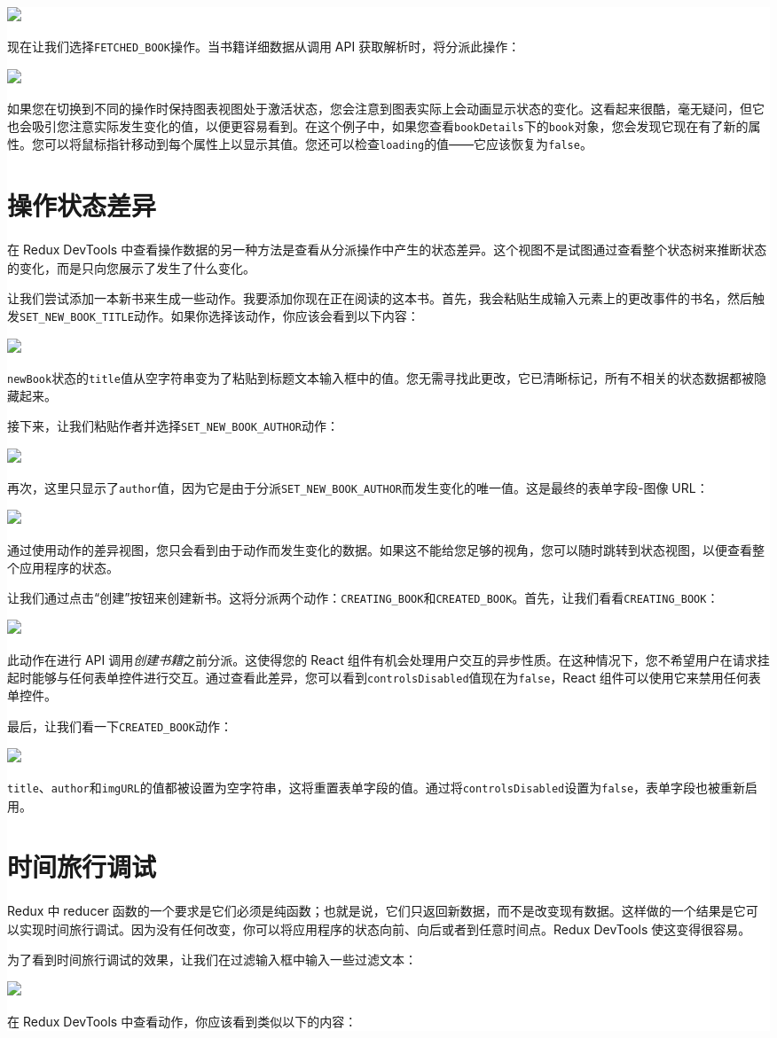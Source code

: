 ![](https://github.com/OpenDocCN/freelearn-react-zh/raw/master/docs/react16-tl/img/aa1973ca-bf4d-427e-bab2-57c092b02fc8.png)

现在让我们选择`FETCHED_BOOK`操作。当书籍详细数据从调用 API 获取解析时，将分派此操作：

![](https://github.com/OpenDocCN/freelearn-react-zh/raw/master/docs/react16-tl/img/e231a49f-95ce-4e91-8f9b-353b5a3c5717.png)

如果您在切换到不同的操作时保持图表视图处于激活状态，您会注意到图表实际上会动画显示状态的变化。这看起来很酷，毫无疑问，但它也会吸引您注意实际发生变化的值，以便更容易看到。在这个例子中，如果您查看`bookDetails`下的`book`对象，您会发现它现在有了新的属性。您可以将鼠标指针移动到每个属性上以显示其值。您还可以检查`loading`的值——它应该恢复为`false`。

# 操作状态差异

在 Redux DevTools 中查看操作数据的另一种方法是查看从分派操作中产生的状态差异。这个视图不是试图通过查看整个状态树来推断状态的变化，而是只向您展示了发生了什么变化。

让我们尝试添加一本新书来生成一些动作。我要添加你现在正在阅读的这本书。首先，我会粘贴生成输入元素上的更改事件的书名，然后触发`SET_NEW_BOOK_TITLE`动作。如果你选择该动作，你应该会看到以下内容：

![](https://github.com/OpenDocCN/freelearn-react-zh/raw/master/docs/react16-tl/img/0184a821-7191-4608-bcb9-63c7002f8de5.png)

`newBook`状态的`title`值从空字符串变为了粘贴到标题文本输入框中的值。您无需寻找此更改，它已清晰标记，所有不相关的状态数据都被隐藏起来。

接下来，让我们粘贴作者并选择`SET_NEW_BOOK_AUTHOR`动作：

![](https://github.com/OpenDocCN/freelearn-react-zh/raw/master/docs/react16-tl/img/0b08d994-a1c6-4b75-8c78-ebfd3e6a0d5f.png)

再次，这里只显示了`author`值，因为它是由于分派`SET_NEW_BOOK_AUTHOR`而发生变化的唯一值。这是最终的表单字段-图像 URL：

![](https://github.com/OpenDocCN/freelearn-react-zh/raw/master/docs/react16-tl/img/1c1eb8d9-3ba2-4342-bb2f-00ee52fb5a72.png)

通过使用动作的差异视图，您只会看到由于动作而发生变化的数据。如果这不能给您足够的视角，您可以随时跳转到状态视图，以便查看整个应用程序的状态。

让我们通过点击“创建”按钮来创建新书。这将分派两个动作：`CREATING_BOOK`和`CREATED_BOOK`。首先，让我们看看`CREATING_BOOK`：

![](https://github.com/OpenDocCN/freelearn-react-zh/raw/master/docs/react16-tl/img/422ddb74-c474-4959-95c3-3da974d73a7a.png)

此动作在进行 API 调用*创建书籍*之前分派。这使得您的 React 组件有机会处理用户交互的异步性质。在这种情况下，您不希望用户在请求挂起时能够与任何表单控件进行交互。通过查看此差异，您可以看到`controlsDisabled`值现在为`false`，React 组件可以使用它来禁用任何表单控件。

最后，让我们看一下`CREATED_BOOK`动作：

![](https://github.com/OpenDocCN/freelearn-react-zh/raw/master/docs/react16-tl/img/04ae06c1-2447-4ed7-96c6-63cd93fbdae2.png)

`title`、`author`和`imgURL`的值都被设置为空字符串，这将重置表单字段的值。通过将`controlsDisabled`设置为`false`，表单字段也被重新启用。

# 时间旅行调试

Redux 中 reducer 函数的一个要求是它们必须是纯函数；也就是说，它们只返回新数据，而不是改变现有数据。这样做的一个结果是它可以实现时间旅行调试。因为没有任何改变，你可以将应用程序的状态向前、向后或者到任意时间点。Redux DevTools 使这变得很容易。

为了看到时间旅行调试的效果，让我们在过滤输入框中输入一些过滤文本：

![](https://github.com/OpenDocCN/freelearn-react-zh/raw/master/docs/react16-tl/img/4890fad5-a3b9-40bd-b13e-5f0638cb5528.png)

在 Redux DevTools 中查看动作，你应该看到类似以下的内容：
